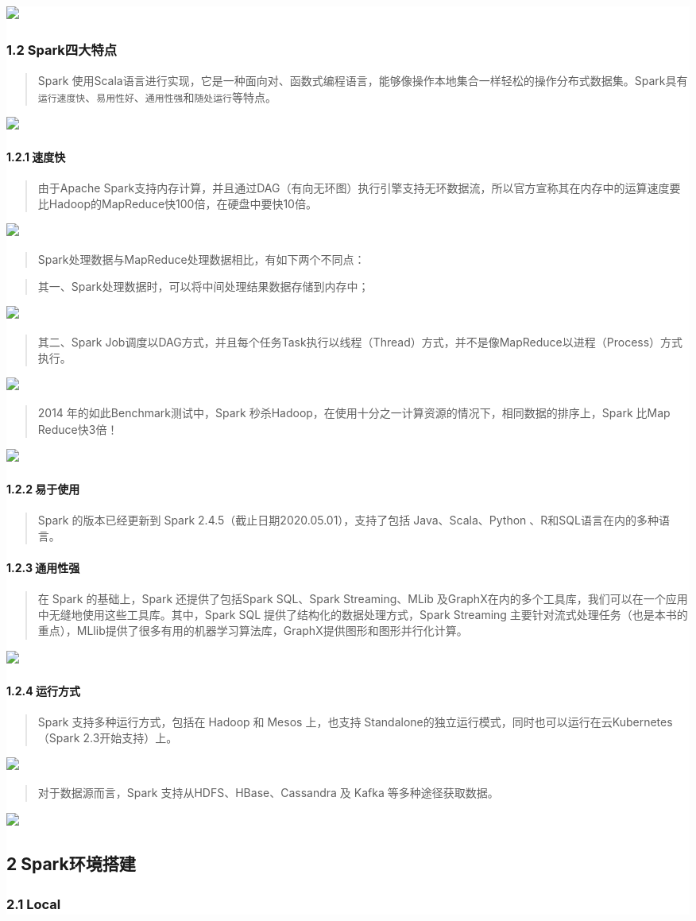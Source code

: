 ![](https://blog-1305951218.cos.ap-shanghai.myqcloud.com/blog/image/articleContent/大数据_Spark/3.png)

### 1.2 Spark四大特点

> Spark 使用Scala语言进行实现，它是一种面向对、函数式编程语言，能够像操作本地集合一样轻松的操作分布式数据集。Spark具有`运行速度快`、`易用性好`、`通用性强`和`随处运行`等特点。

![](https://blog-1305951218.cos.ap-shanghai.myqcloud.com/blog/image/articleContent/大数据_Spark/4.png)

#### 1.2.1 速度快

> 由于Apache Spark支持内存计算，并且通过DAG（有向无环图）执行引擎支持无环数据流，所以官方宣称其在内存中的运算速度要比Hadoop的MapReduce快100倍，在硬盘中要快10倍。

![](https://blog-1305951218.cos.ap-shanghai.myqcloud.com/blog/image/articleContent/大数据_Spark/5.png)

> Spark处理数据与MapReduce处理数据相比，有如下两个不同点：

> 其一、Spark处理数据时，可以将中间处理结果数据存储到内存中；

![](https://blog-1305951218.cos.ap-shanghai.myqcloud.com/blog/image/articleContent/大数据_Spark/6.png)

> 其二、Spark Job调度以DAG方式，并且每个任务Task执行以线程（Thread）方式，并不是像MapReduce以进程（Process）方式执行。

![](https://blog-1305951218.cos.ap-shanghai.myqcloud.com/blog/image/articleContent/大数据_Spark/7.png)

> 2014 年的如此Benchmark测试中，Spark 秒杀Hadoop，在使用十分之一计算资源的情况下，相同数据的排序上，Spark 比Map Reduce快3倍！

![](https://blog-1305951218.cos.ap-shanghai.myqcloud.com/blog/image/articleContent/大数据_Spark/8.png)

#### 1.2.2 易于使用

> Spark 的版本已经更新到 Spark 2.4.5（截止日期2020.05.01），支持了包括 Java、Scala、Python 、R和SQL语言在内的多种语言。

#### 1.2.3 通用性强

> 在 Spark 的基础上，Spark 还提供了包括Spark SQL、Spark Streaming、MLib 及GraphX在内的多个工具库，我们可以在一个应用中无缝地使用这些工具库。其中，Spark SQL 提供了结构化的数据处理方式，Spark Streaming 主要针对流式处理任务（也是本书的重点），MLlib提供了很多有用的机器学习算法库，GraphX提供图形和图形并行化计算。

![](https://blog-1305951218.cos.ap-shanghai.myqcloud.com/blog/image/articleContent/大数据_Spark/9.png)

#### 1.2.4 运行方式

> Spark 支持多种运行方式，包括在 Hadoop 和 Mesos 上，也支持 Standalone的独立运行模式，同时也可以运行在云Kubernetes（Spark 2.3开始支持）上。

![](https://blog-1305951218.cos.ap-shanghai.myqcloud.com/blog/image/articleContent/大数据_Spark/10.png)

> 对于数据源而言，Spark 支持从HDFS、HBase、Cassandra 及 Kafka 等多种途径获取数据。

![](https://blog-1305951218.cos.ap-shanghai.myqcloud.com/blog/image/articleContent/大数据_Spark/11.png)

## 2 Spark环境搭建

### 2.1 Local
